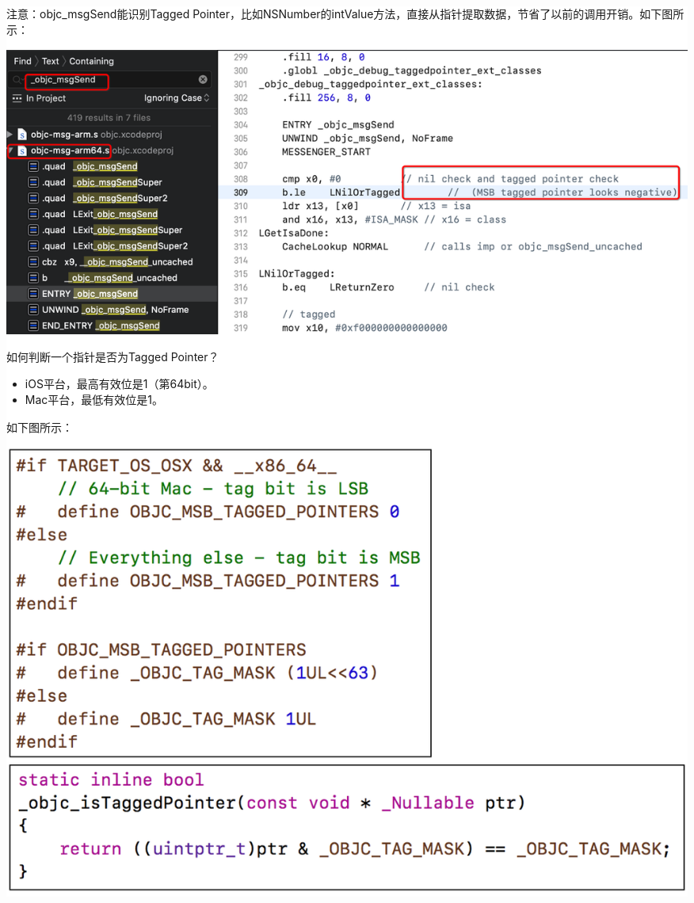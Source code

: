 

注意：objc_msgSend能识别Tagged Pointer，比如NSNumber的intValue方法，直接从指针提取数据，节省了以前的调用开销。如下图所示：

![Snip20191120_117](https://github.com/BrooksWon/Blogs/blob/master/OC/Objectvie-C%E5%AD%A6%E4%B9%A0%E7%AC%94%E8%AE%B05-%E5%86%85%E5%AD%98%E7%AE%A1%E7%90%86/Snip20191120_117.png)





如何判断一个指针是否为Tagged Pointer？

- iOS平台，最高有效位是1（第64bit）。
- Mac平台，最低有效位是1。

如下图所示：

![Snip20191120_114](https://github.com/BrooksWon/Blogs/blob/master/OC/Objectvie-C%E5%AD%A6%E4%B9%A0%E7%AC%94%E8%AE%B05-%E5%86%85%E5%AD%98%E7%AE%A1%E7%90%86/Snip20191120_114.png)
